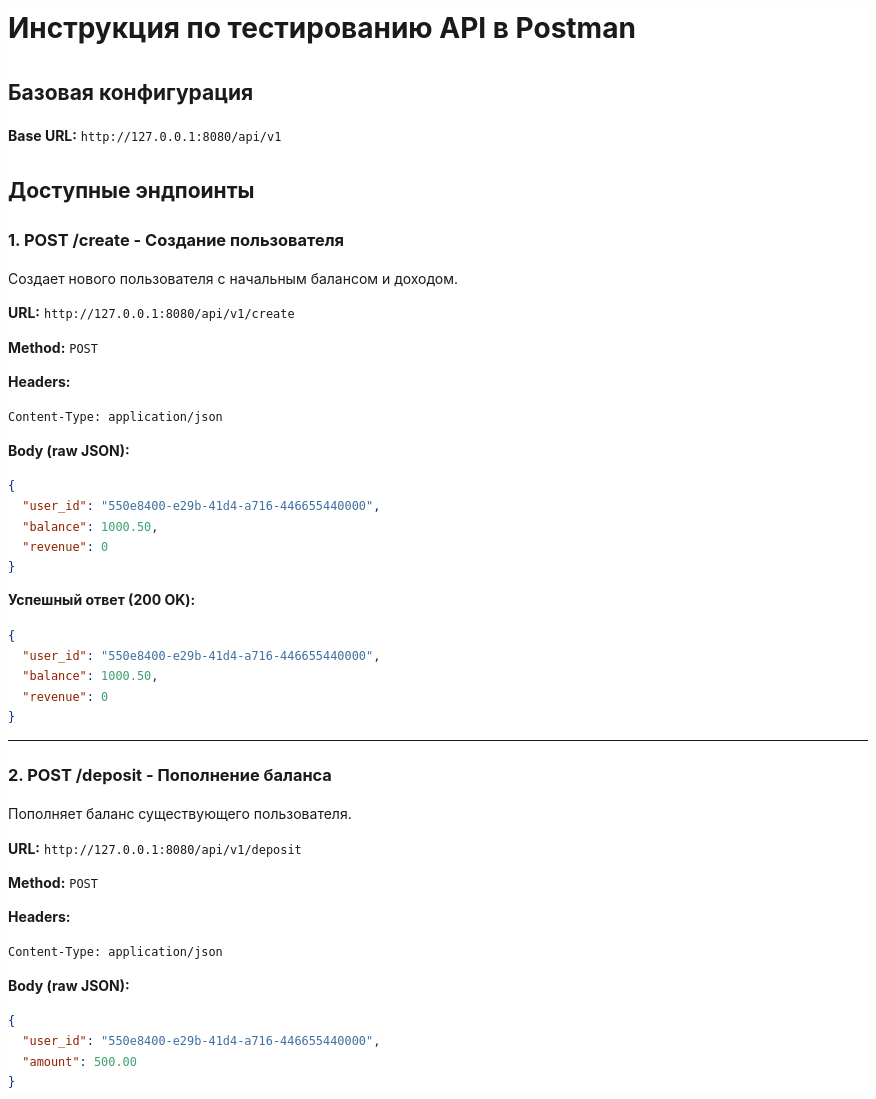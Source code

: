 # Инструкция по тестированию API в Postman

## Базовая конфигурация

**Base URL:** `http://127.0.0.1:8080/api/v1`

## Доступные эндпоинты

### 1. POST /create - Создание пользователя

Создает нового пользователя с начальным балансом и доходом.

**URL:** `http://127.0.0.1:8080/api/v1/create`

**Method:** `POST`

**Headers:**
```
Content-Type: application/json
```

**Body (raw JSON):**
```json
{
  "user_id": "550e8400-e29b-41d4-a716-446655440000",
  "balance": 1000.50,
  "revenue": 0
}
```

**Успешный ответ (200 OK):**
```json
{
  "user_id": "550e8400-e29b-41d4-a716-446655440000",
  "balance": 1000.50,
  "revenue": 0
}
```

---

### 2. POST /deposit - Пополнение баланса

Пополняет баланс существующего пользователя.

**URL:** `http://127.0.0.1:8080/api/v1/deposit`

**Method:** `POST`

**Headers:**
```
Content-Type: application/json
```

**Body (raw JSON):**
```json
{
  "user_id": "550e8400-e29b-41d4-a716-446655440000",
  "amount": 500.00
}
```
